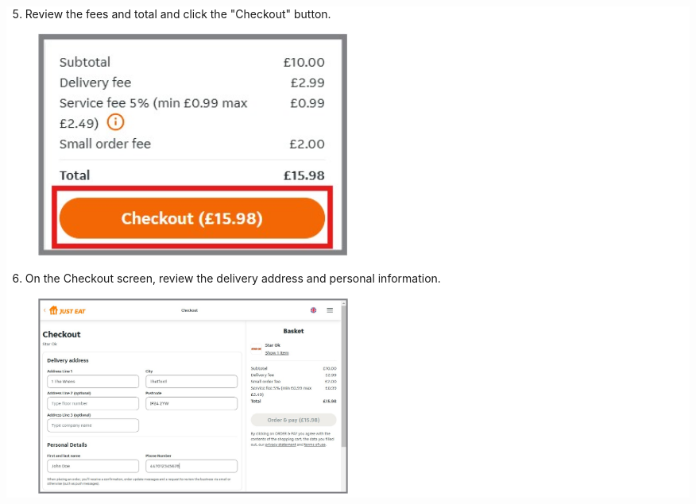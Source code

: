 5.  Review the fees and total and click the "Checkout" button.
<figure>
	<img src="Images/030CheckoutButton.jpg"
		width="50%">
</figure>

6.  On the Checkout screen, review the delivery address and
personal information.
<figure>
	<img src="Images/031Checkout.jpg"
		width="50%">
</figure>
